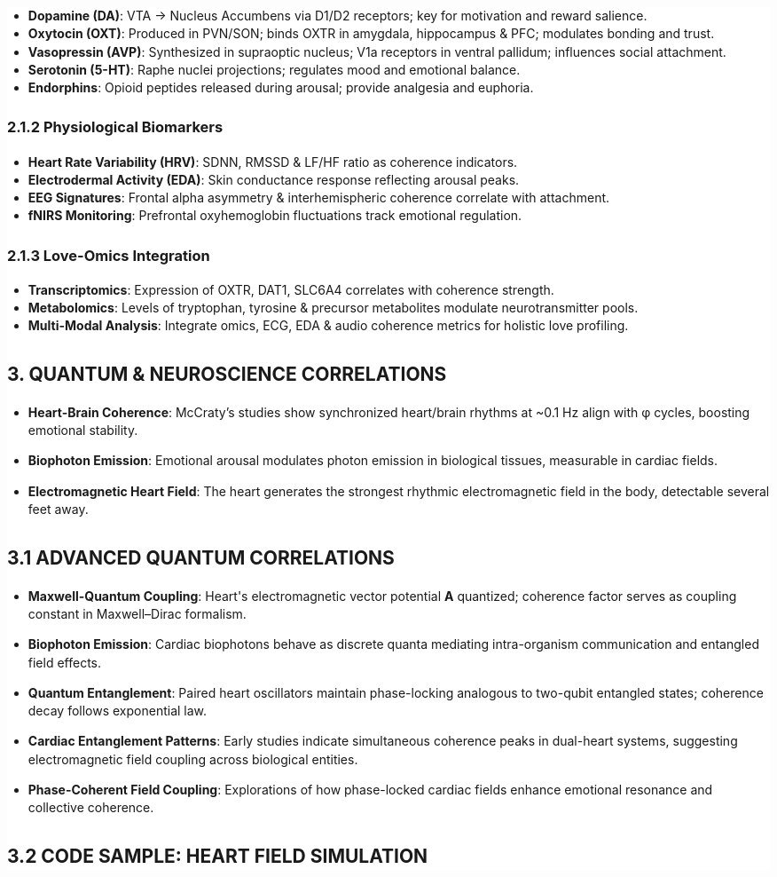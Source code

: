 - **Dopamine (DA)**: VTA → Nucleus Accumbens via D1/D2 receptors; key for motivation and reward salience.
- **Oxytocin (OXT)**: Produced in PVN/SON; binds OXTR in amygdala, hippocampus & PFC; modulates bonding and trust.
- **Vasopressin (AVP)**: Synthesized in supraoptic nucleus; V1a receptors in ventral pallidum; influences social attachment.
- **Serotonin (5-HT)**: Raphe nuclei projections; regulates mood and emotional balance.
- **Endorphins**: Opioid peptides released during arousal; provide analgesia and euphoria.
### 2.1.2 Physiological Biomarkers

- **Heart Rate Variability (HRV)**: SDNN, RMSSD & LF/HF ratio as coherence indicators.
- **Electrodermal Activity (EDA)**: Skin conductance response reflecting arousal peaks.
- **EEG Signatures**: Frontal alpha asymmetry & interhemispheric coherence correlate with attachment.
- **fNIRS Monitoring**: Prefrontal oxyhemoglobin fluctuations track emotional regulation.

### 2.1.3 Love-Omics Integration

- **Transcriptomics**: Expression of OXTR, DAT1, SLC6A4 correlates with coherence strength.
- **Metabolomics**: Levels of tryptophan, tyrosine & precursor metabolites modulate neurotransmitter pools.
- **Multi-Modal Analysis**: Integrate omics, ECG, EDA & audio coherence metrics for holistic love profiling.

## 3. QUANTUM & NEUROSCIENCE CORRELATIONS

- **Heart-Brain Coherence**: McCraty’s studies show synchronized heart/brain rhythms at ~0.1 Hz align with φ cycles, boosting emotional stability.

- **Biophoton Emission**: Emotional arousal modulates photon emission in biological tissues, measurable in cardiac fields.

- **Electromagnetic Heart Field**: The heart generates the strongest rhythmic electromagnetic field in the body, detectable several feet away.

## 3.1 ADVANCED QUANTUM CORRELATIONS

- **Maxwell-Quantum Coupling**: Heart's electromagnetic vector potential **A** quantized; coherence factor serves as coupling constant in Maxwell–Dirac formalism.

- **Biophoton Emission**: Cardiac biophotons behave as discrete quanta mediating intra-organism communication and entangled field effects.

- **Quantum Entanglement**: Paired heart oscillators maintain phase-locking analogous to two-qubit entangled states; coherence decay follows exponential law.

- **Cardiac Entanglement Patterns**: Early studies indicate simultaneous coherence peaks in dual-heart systems, suggesting electromagnetic field coupling across biological entities.

- **Phase-Coherent Field Coupling**: Explorations of how phase-locked cardiac fields enhance emotional resonance and collective coherence.

## 3.2 CODE SAMPLE: HEART FIELD SIMULATION
